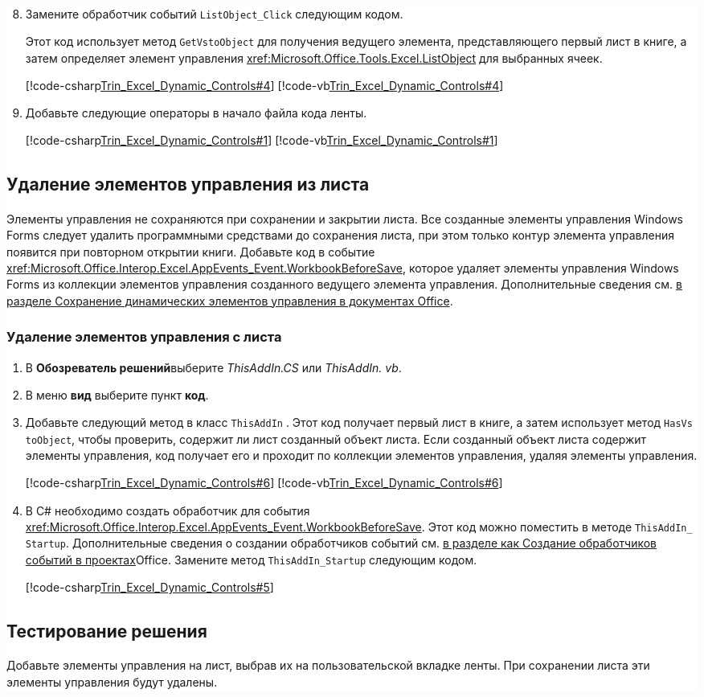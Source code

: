 8. Замените обработчик событий `ListObject_Click` следующим кодом.

     Этот код использует метод `GetVstoObject` для получения ведущего элемента, представляющего первый лист в книге, а затем определяет элемент управления <xref:Microsoft.Office.Tools.Excel.ListObject> для выбранных ячеек.

     [!code-csharp[Trin_Excel_Dynamic_Controls#4](../vsto/codesnippet/CSharp/Trin_Excel_Dynamic_Controls/Ribbon1.cs#4)]
     [!code-vb[Trin_Excel_Dynamic_Controls#4](../vsto/codesnippet/VisualBasic/Trin_Excel_Dynamic_Controls/Ribbon1.vb#4)]

9. Добавьте следующие операторы в начало файла кода ленты.

     [!code-csharp[Trin_Excel_Dynamic_Controls#1](../vsto/codesnippet/CSharp/Trin_Excel_Dynamic_Controls/Ribbon1.cs#1)]
     [!code-vb[Trin_Excel_Dynamic_Controls#1](../vsto/codesnippet/VisualBasic/Trin_Excel_Dynamic_Controls/Ribbon1.vb#1)]

## <a name="remove-controls-from-the-worksheet"></a>Удаление элементов управления из листа
 Элементы управления не сохраняются при сохранении и закрытии листа. Все созданные элементы управления Windows Forms следует удалить программными средствами до сохранения листа, при этом только контур элемента управления появится при повторном открытии книги. Добавьте код в событие <xref:Microsoft.Office.Interop.Excel.AppEvents_Event.WorkbookBeforeSave>, которое удаляет элементы управления Windows Forms из коллекции элементов управления созданного ведущего элемента управления. Дополнительные сведения см. [в разделе Сохранение динамических элементов управления в документах Office](../vsto/persisting-dynamic-controls-in-office-documents.md).

### <a name="to-remove-controls-from-the-worksheet"></a>Удаление элементов управления с листа

1. В **Обозреватель решений**выберите *ThisAddIn.CS* или *ThisAddIn. vb*.

2. В меню **вид** выберите пункт **код**.

3. Добавьте следующий метод в класс `ThisAddIn` . Этот код получает первый лист в книге, а затем использует метод `HasVstoObject`, чтобы проверить, содержит ли лист созданный объект листа. Если созданный объект листа содержит элементы управления, код получает его и проходит по коллекции элементов управления, удаляя элементы управления.

     [!code-csharp[Trin_Excel_Dynamic_Controls#6](../vsto/codesnippet/CSharp/Trin_Excel_Dynamic_Controls/ThisAddIn.cs#6)]
     [!code-vb[Trin_Excel_Dynamic_Controls#6](../vsto/codesnippet/VisualBasic/Trin_Excel_Dynamic_Controls/ThisAddIn.vb#6)]

4. В C# необходимо создать обработчик для события <xref:Microsoft.Office.Interop.Excel.AppEvents_Event.WorkbookBeforeSave>. Этот код можно поместить в методе `ThisAddIn_Startup`. Дополнительные сведения о создании обработчиков событий см. [в разделе как Создание обработчиков событий в проектах](../vsto/how-to-create-event-handlers-in-office-projects.md)Office. Замените метод `ThisAddIn_Startup` следующим кодом.

     [!code-csharp[Trin_Excel_Dynamic_Controls#5](../vsto/codesnippet/CSharp/Trin_Excel_Dynamic_Controls/ThisAddIn.cs#5)]

## <a name="test-the-solution"></a>Тестирование решения
 Добавьте элементы управления на лист, выбрав их на пользовательской вкладке ленты. При сохранении листа эти элементы управления будут удалены.
